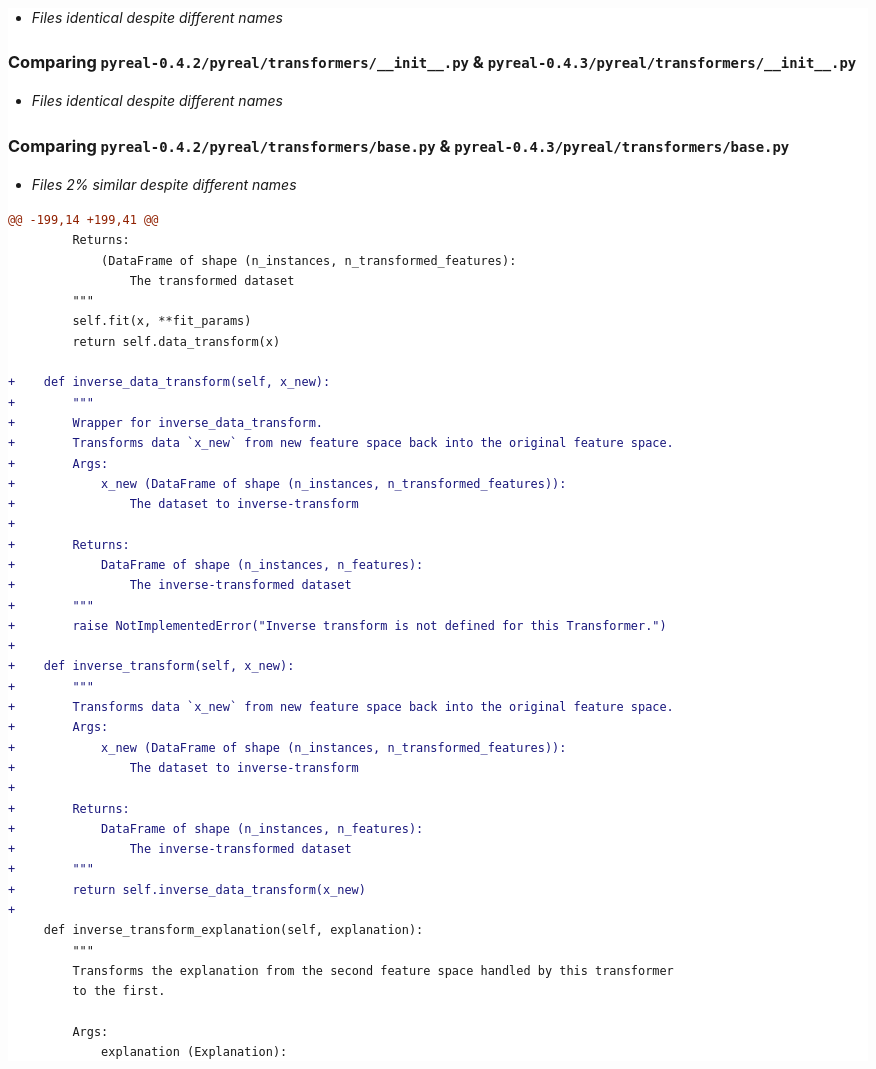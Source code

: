  * *Files identical despite different names*

### Comparing `pyreal-0.4.2/pyreal/transformers/__init__.py` & `pyreal-0.4.3/pyreal/transformers/__init__.py`

 * *Files identical despite different names*

### Comparing `pyreal-0.4.2/pyreal/transformers/base.py` & `pyreal-0.4.3/pyreal/transformers/base.py`

 * *Files 2% similar despite different names*

```diff
@@ -199,14 +199,41 @@
         Returns:
             (DataFrame of shape (n_instances, n_transformed_features):
                 The transformed dataset
         """
         self.fit(x, **fit_params)
         return self.data_transform(x)
 
+    def inverse_data_transform(self, x_new):
+        """
+        Wrapper for inverse_data_transform.
+        Transforms data `x_new` from new feature space back into the original feature space.
+        Args:
+            x_new (DataFrame of shape (n_instances, n_transformed_features)):
+                The dataset to inverse-transform
+
+        Returns:
+            DataFrame of shape (n_instances, n_features):
+                The inverse-transformed dataset
+        """
+        raise NotImplementedError("Inverse transform is not defined for this Transformer.")
+
+    def inverse_transform(self, x_new):
+        """
+        Transforms data `x_new` from new feature space back into the original feature space.
+        Args:
+            x_new (DataFrame of shape (n_instances, n_transformed_features)):
+                The dataset to inverse-transform
+
+        Returns:
+            DataFrame of shape (n_instances, n_features):
+                The inverse-transformed dataset
+        """
+        return self.inverse_data_transform(x_new)
+
     def inverse_transform_explanation(self, explanation):
         """
         Transforms the explanation from the second feature space handled by this transformer
         to the first.
 
         Args:
             explanation (Explanation):
```
